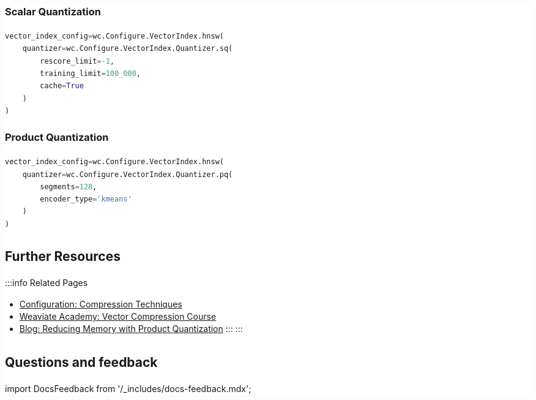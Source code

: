 ### Scalar Quantization
```python
vector_index_config=wc.Configure.VectorIndex.hnsw(
    quantizer=wc.Configure.VectorIndex.Quantizer.sq(
        rescore_limit=-1,
        training_limit=100_000,
        cache=True
    )
)
```

### Product Quantization
```python
vector_index_config=wc.Configure.VectorIndex.hnsw(
    quantizer=wc.Configure.VectorIndex.Quantizer.pq(
        segments=128,
        encoder_type='kmeans'
    )
)
```

## Further Resources

:::info Related Pages
- [Configuration: Compression Techniques](/configuration/compression/)
- [Weaviate Academy: Vector Compression Course](/academy/compression/)
- [Blog: Reducing Memory with Product Quantization](https://weaviate.io/blog/pq-rescoring)
:::
:::

## Questions and feedback

import DocsFeedback from '/\_includes/docs-feedback.mdx';

<DocsFeedback/>